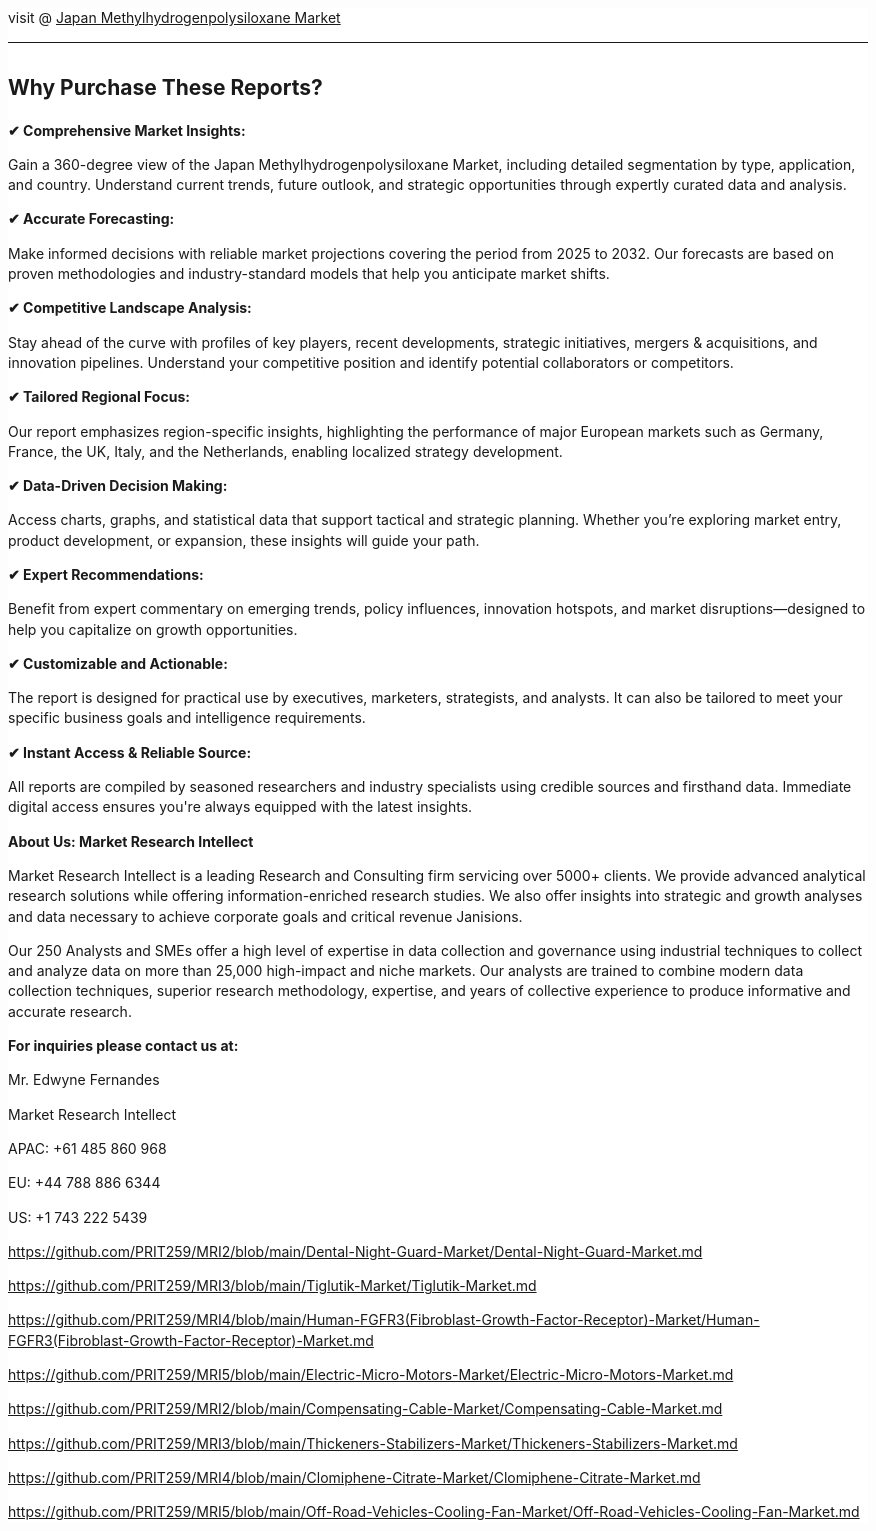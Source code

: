 visit&nbsp;@</strong>&nbsp;</span><span class="font-[700]"><a href="https://www.marketresearchintellect.com/product/global-methylhydrogenpolysiloxane-market/?utm_source=Linkedin&utm_medium=027" target="_blank" data-tracking-control-name="article-ssr-frontend-pulse_little-text-block" data-tracking-will-navigate="" data-test-link="">Japan Methylhydrogenpolysiloxane Market</a></span></p></blockquote><hr /><h2>Why Purchase These Reports?</h2><p><strong>✔ Comprehensive Market Insights:</strong></p><p>Gain a 360-degree view of the Japan Methylhydrogenpolysiloxane Market, including detailed segmentation by type, application, and country. Understand current trends, future outlook, and strategic opportunities through expertly curated data and analysis.</p><p><strong>✔ Accurate Forecasting:</strong></p><p>Make informed decisions with reliable market projections covering the period from 2025 to 2032. Our forecasts are based on proven methodologies and industry-standard models that help you anticipate market shifts.</p><p><strong>✔ Competitive Landscape Analysis:</strong></p><p>Stay ahead of the curve with profiles of key players, recent developments, strategic initiatives, mergers &amp; acquisitions, and innovation pipelines. Understand your competitive position and identify potential collaborators or competitors.</p><p><strong>✔ Tailored Regional Focus:</strong></p><p>Our report emphasizes region-specific insights, highlighting the performance of major European markets such as Germany, France, the UK, Italy, and the Netherlands, enabling localized strategy development.</p><p><strong>✔ Data-Driven Decision Making:</strong></p><p>Access charts, graphs, and statistical data that support tactical and strategic planning. Whether you&rsquo;re exploring market entry, product development, or expansion, these insights will guide your path.</p><p><strong>✔ Expert Recommendations:</strong></p><p>Benefit from expert commentary on emerging trends, policy influences, innovation hotspots, and market disruptions&mdash;designed to help you capitalize on growth opportunities.</p><p><strong>✔ Customizable and Actionable:</strong></p><p>The report is designed for practical use by executives, marketers, strategists, and analysts. It can also be tailored to meet your specific business goals and intelligence requirements.</p><p><strong>✔ Instant Access &amp; Reliable Source:</strong></p><p>All reports are compiled by seasoned researchers and industry specialists using credible sources and firsthand data. Immediate digital access ensures you're always equipped with the latest insights.</p><p><strong><span class="font-[700]">About Us: Market Research Intellect</span></strong></p><p><span class="">Market Research Intellect is a leading Research and Consulting firm servicing over 5000+ clients. We provide advanced analytical research solutions while offering information-enriched research studies.&nbsp;</span>We also offer insights into strategic and growth analyses and data necessary to achieve corporate goals and critical revenue Janisions.</p><p><span class="">Our 250 Analysts and SMEs offer a high level of expertise in data collection and governance using industrial techniques to collect and analyze data on more than 25,000 high-impact and niche markets. Our analysts are trained to combine modern data collection techniques, superior research methodology, expertise, and years of collective experience to produce informative and accurate research.</span></p><p><strong>For inquiries please contact us at:</strong></p><p>Mr. Edwyne Fernandes</p><p>Market Research Intellect</p><p>APAC: +61 485 860 968</p><p>EU: +44 788 886 6344</p><p>US: +1 743 222 5439</p><p><a href=" https://github.com/PRIT259/MRI2/blob/main/Dental-Night-Guard-Market/Dental-Night-Guard-Market.md"> https://github.com/PRIT259/MRI2/blob/main/Dental-Night-Guard-Market/Dental-Night-Guard-Market.md</a></p><p><a href=" https://github.com/PRIT259/MRI3/blob/main/Tiglutik-Market/Tiglutik-Market.md"> https://github.com/PRIT259/MRI3/blob/main/Tiglutik-Market/Tiglutik-Market.md</a></p><p><a href=" https://github.com/PRIT259/MRI4/blob/main/Human-FGFR3(Fibroblast-Growth-Factor-Receptor)-Market/Human-FGFR3(Fibroblast-Growth-Factor-Receptor)-Market.md"> https://github.com/PRIT259/MRI4/blob/main/Human-FGFR3(Fibroblast-Growth-Factor-Receptor)-Market/Human-FGFR3(Fibroblast-Growth-Factor-Receptor)-Market.md</a></p><p><a href="https://github.com/PRIT259/MRI5/blob/main/Electric-Micro-Motors-Market/Electric-Micro-Motors-Market.md">https://github.com/PRIT259/MRI5/blob/main/Electric-Micro-Motors-Market/Electric-Micro-Motors-Market.md</a></p><p><a href=" https://github.com/PRIT259/MRI2/blob/main/Compensating-Cable-Market/Compensating-Cable-Market.md"> https://github.com/PRIT259/MRI2/blob/main/Compensating-Cable-Market/Compensating-Cable-Market.md</a></p><p><a href=" https://github.com/PRIT259/MRI3/blob/main/Thickeners-Stabilizers-Market/Thickeners-Stabilizers-Market.md"> https://github.com/PRIT259/MRI3/blob/main/Thickeners-Stabilizers-Market/Thickeners-Stabilizers-Market.md</a></p><p><a href=" https://github.com/PRIT259/MRI4/blob/main/Clomiphene-Citrate-Market/Clomiphene-Citrate-Market.md"> https://github.com/PRIT259/MRI4/blob/main/Clomiphene-Citrate-Market/Clomiphene-Citrate-Market.md</a></p><p><a href="https://github.com/PRIT259/MRI5/blob/main/Off-Road-Vehicles-Cooling-Fan-Market/Off-Road-Vehicles-Cooling-Fan-Market.md">https://github.com/PRIT259/MRI5/blob/main/Off-Road-Vehicles-Cooling-Fan-Market/Off-Road-Vehicles-Cooling-Fan-Market.md</a></p><p><a href=" https://github.com/PRIT259/VMR1/blob/main/Disposable-Particulate-Respirators-Market/Disposable-Particulate-Respirators-Market.md">